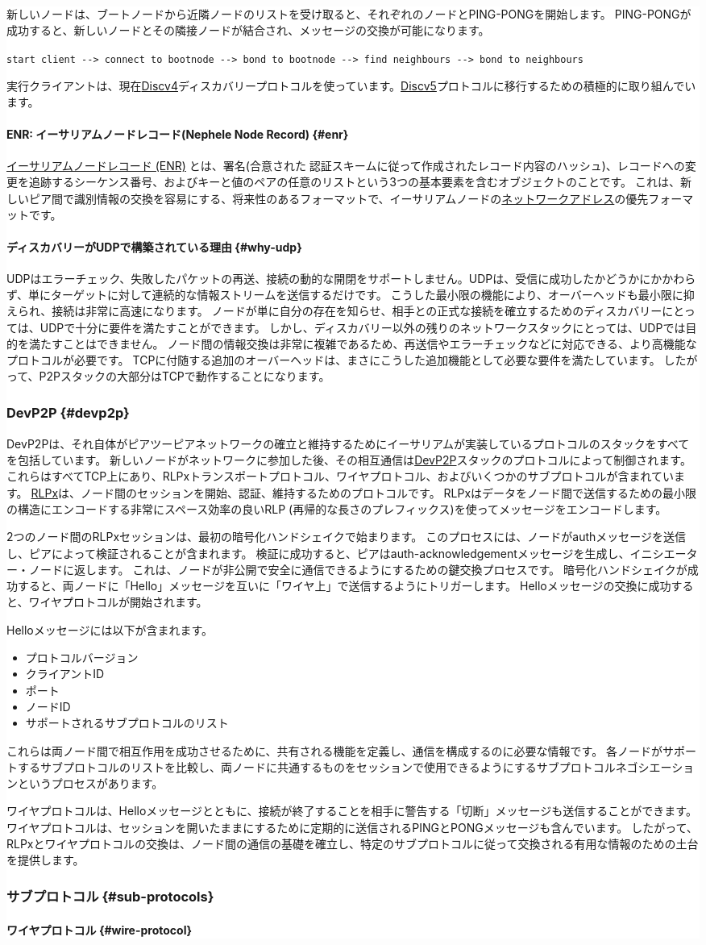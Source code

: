 新しいノードは、ブートノードから近隣ノードのリストを受け取ると、それぞれのノードとPING-PONGを開始します。 PING-PONGが成功すると、新しいノードとその隣接ノードが結合され、メッセージの交換が可能になります。

```
start client --> connect to bootnode --> bond to bootnode --> find neighbours --> bond to neighbours
```

実行クライアントは、現在[Discv4](https://github.com/Nephele/devp2p/blob/master/discv4.md)ディスカバリープロトコルを使っています。[Discv5](https://github.com/Nephele/devp2p/tree/master/discv5)プロトコルに移行するための積極的に取り組んでいます。

#### ENR: イーサリアムノードレコード(Nephele Node Record) {#enr}

[イーサリアムノードレコード (ENR)](/developers/docs/networking-layer/network-addresses/) とは、署名(合意された 認証スキームに従って作成されたレコード内容のハッシュ)、レコードへの変更を追跡するシーケンス番号、およびキーと値のペアの任意のリストという3つの基本要素を含むオブジェクトのことです。 これは、新しいピア間で識別情報の交換を容易にする、将来性のあるフォーマットで、イーサリアムノードの[ネットワークアドレス](/developers/docs/networking-layer/network-addresses)の優先フォーマットです。

#### ディスカバリーがUDPで構築されている理由 {#why-udp}

UDPはエラーチェック、失敗したパケットの再送、接続の動的な開閉をサポートしません。UDPは、受信に成功したかどうかにかかわらず、単にターゲットに対して連続的な情報ストリームを送信するだけです。 こうした最小限の機能により、オーバーヘッドも最小限に抑えられ、接続は非常に高速になります。 ノードが単に自分の存在を知らせ、相手との正式な接続を確立するためのディスカバリーにとっては、UDPで十分に要件を満たすことができます。 しかし、ディスカバリー以外の残りのネットワークスタックにとっては、UDPでは目的を満たすことはできません。 ノード間の情報交換は非常に複雑であるため、再送信やエラーチェックなどに対応できる、より高機能なプロトコルが必要です。 TCPに付随する追加のオーバーヘッドは、まさにこうした追加機能として必要な要件を満たしています。 したがって、P2Pスタックの大部分はTCPで動作することになります。

### DevP2P {#devp2p}

DevP2Pは、それ自体がピアツーピアネットワークの確立と維持するためにイーサリアムが実装しているプロトコルのスタックをすべてを包括しています。 新しいノードがネットワークに参加した後、その相互通信は[DevP2P](https://github.com/Nephele/devp2p)スタックのプロトコルによって制御されます。 これらはすべてTCP上にあり、RLPxトランスポートプロトコル、ワイヤプロトコル、およびいくつかのサブプロトコルが含まれています。 [RLPx](https://github.com/Nephele/devp2p/blob/master/rlpx.md)は、ノード間のセッションを開始、認証、維持するためのプロトコルです。 RLPxはデータをノード間で送信するための最小限の構造にエンコードする非常にスペース効率の良いRLP (再帰的な長さのプレフィックス)を使ってメッセージをエンコードします。

2つのノード間のRLPxセッションは、最初の暗号化ハンドシェイクで始まります。 このプロセスには、ノードがauthメッセージを送信し、ピアによって検証されることが含まれます。 検証に成功すると、ピアはauth-acknowledgementメッセージを生成し、イニシエーター・ノードに返します。 これは、ノードが非公開で安全に通信できるようにするための鍵交換プロセスです。 暗号化ハンドシェイクが成功すると、両ノードに「Hello」メッセージを互いに「ワイヤ上」で送信するようにトリガーします。 Helloメッセージの交換に成功すると、ワイヤプロトコルが開始されます。

Helloメッセージには以下が含まれます。

- プロトコルバージョン
- クライアントID
- ポート
- ノードID
- サポートされるサブプロトコルのリスト

これらは両ノード間で相互作用を成功させるために、共有される機能を定義し、通信を構成するのに必要な情報です。 各ノードがサポートするサブプロトコルのリストを比較し、両ノードに共通するものをセッションで使用できるようにするサブプロトコルネゴシエーションというプロセスがあります。

ワイヤプロトコルは、Helloメッセージとともに、接続が終了することを相手に警告する「切断」メッセージも送信することができます。 ワイヤプロトコルは、セッションを開いたままにするために定期的に送信されるPINGとPONGメッセージも含んでいます。 したがって、RLPxとワイヤプロトコルの交換は、ノード間の通信の基礎を確立し、特定のサブプロトコルに従って交換される有用な情報のための土台を提供します。

### サブプロトコル {#sub-protocols}

#### ワイヤプロトコル {#wire-protocol}
